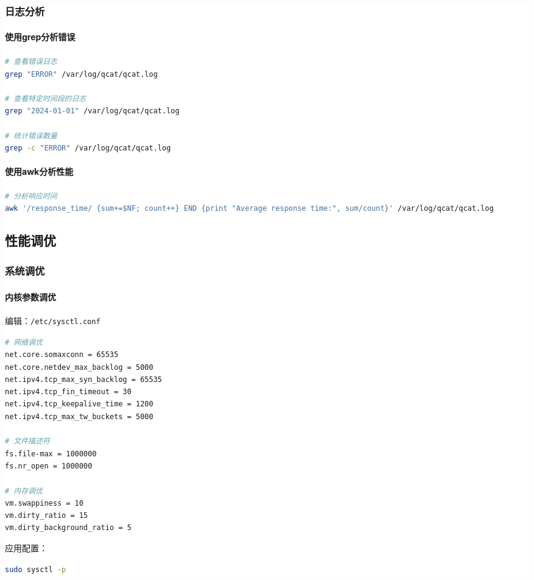### 日志分析

#### 使用grep分析错误

```bash
# 查看错误日志
grep "ERROR" /var/log/qcat/qcat.log

# 查看特定时间段的日志
grep "2024-01-01" /var/log/qcat/qcat.log

# 统计错误数量
grep -c "ERROR" /var/log/qcat/qcat.log
```

#### 使用awk分析性能

```bash
# 分析响应时间
awk '/response_time/ {sum+=$NF; count++} END {print "Average response time:", sum/count}' /var/log/qcat/qcat.log
```

## 性能调优

### 系统调优

#### 内核参数调优

编辑：`/etc/sysctl.conf`

```bash
# 网络调优
net.core.somaxconn = 65535
net.core.netdev_max_backlog = 5000
net.ipv4.tcp_max_syn_backlog = 65535
net.ipv4.tcp_fin_timeout = 30
net.ipv4.tcp_keepalive_time = 1200
net.ipv4.tcp_max_tw_buckets = 5000

# 文件描述符
fs.file-max = 1000000
fs.nr_open = 1000000

# 内存调优
vm.swappiness = 10
vm.dirty_ratio = 15
vm.dirty_background_ratio = 5
```

应用配置：
```bash
sudo sysctl -p
```
